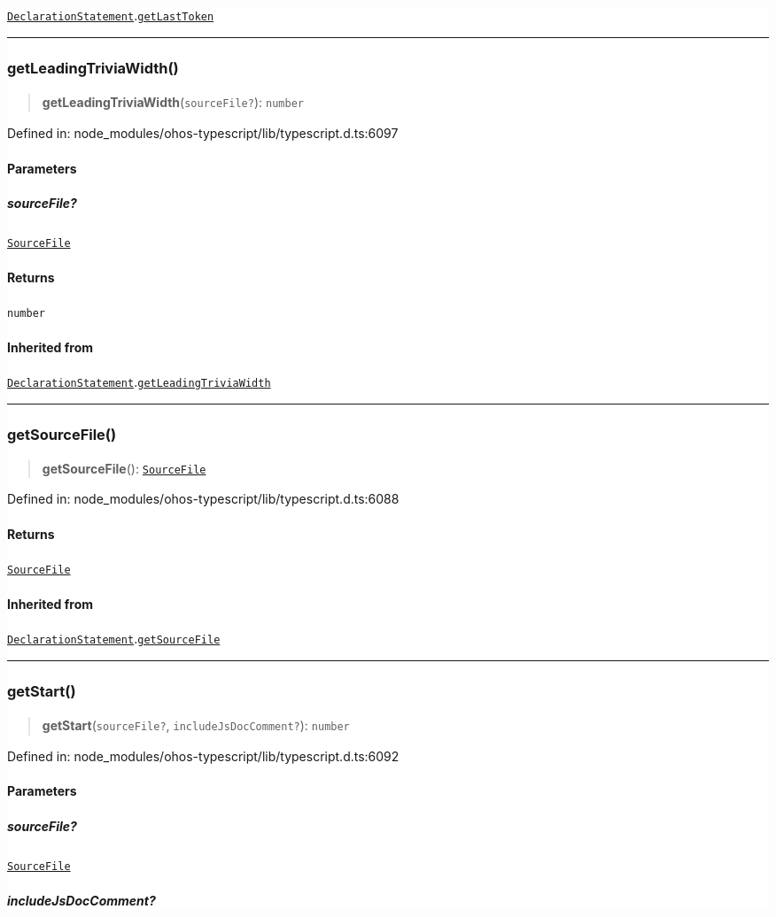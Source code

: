 [`DeclarationStatement`](DeclarationStatement.md).[`getLastToken`](DeclarationStatement.md#getlasttoken)

***

### getLeadingTriviaWidth()

> **getLeadingTriviaWidth**(`sourceFile?`): `number`

Defined in: node\_modules/ohos-typescript/lib/typescript.d.ts:6097

#### Parameters

##### sourceFile?

[`SourceFile`](SourceFile.md)

#### Returns

`number`

#### Inherited from

[`DeclarationStatement`](DeclarationStatement.md).[`getLeadingTriviaWidth`](DeclarationStatement.md#getleadingtriviawidth)

***

### getSourceFile()

> **getSourceFile**(): [`SourceFile`](SourceFile.md)

Defined in: node\_modules/ohos-typescript/lib/typescript.d.ts:6088

#### Returns

[`SourceFile`](SourceFile.md)

#### Inherited from

[`DeclarationStatement`](DeclarationStatement.md).[`getSourceFile`](DeclarationStatement.md#getsourcefile)

***

### getStart()

> **getStart**(`sourceFile?`, `includeJsDocComment?`): `number`

Defined in: node\_modules/ohos-typescript/lib/typescript.d.ts:6092

#### Parameters

##### sourceFile?

[`SourceFile`](SourceFile.md)

##### includeJsDocComment?
